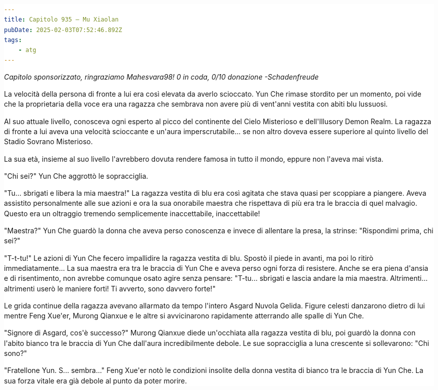 ```yaml
---
title: Capitolo 935 – Mu Xiaolan
pubDate: 2025-02-03T07:52:46.892Z
tags:
    - atg
---
```



<em>Capitolo sponsorizzato, ringraziamo Mahesvara98!
0 in coda, 0/10 donazione
-Schadenfreude</em>


La velocità della persona di fronte a lui era così elevata da averlo scioccato. Yun Che rimase stordito per un momento, poi vide che la proprietaria della voce era una ragazza che sembrava non avere più di vent'anni vestita con abiti blu lussuosi.


Al suo attuale livello, conosceva ogni esperto al picco del continente del Cielo Misterioso e dell'Illusory Demon Realm. La ragazza di fronte a lui aveva una velocità scioccante e un'aura imperscrutabile... se non altro doveva essere superiore al quinto livello del Stadio Sovrano Misterioso.


La sua età, insieme al suo livello l'avrebbero dovuta rendere famosa in tutto il mondo, eppure non l'aveva mai vista.


"Chi sei?" Yun Che aggrottò le sopracciglia.


"Tu... sbrigati e libera la mia maestra!" La ragazza vestita di blu era così agitata che stava quasi per scoppiare a piangere. Aveva assistito personalmente alle sue azioni e ora la sua onorabile maestra che rispettava di più era tra le braccia di quel malvagio. Questo era un oltraggio tremendo semplicemente inaccettabile, inaccettabile!


"Maestra?" Yun Che guardò la donna che aveva perso conoscenza e invece di allentare la presa, la strinse: "Rispondimi prima, chi sei?"


"T-t-tu!" Le azioni di Yun Che fecero impallidire la ragazza vestita di blu. Spostò il piede in avanti, ma poi lo ritirò immediatamente... La sua maestra era tra le braccia di Yun Che e aveva perso ogni forza di resistere. Anche se era piena d'ansia e di risentimento, non avrebbe comunque osato agire senza pensare: "T-tu... sbrigati e lascia andare la mia maestra. Altrimenti... altrimenti userò le maniere forti! Ti avverto, sono davvero forte!"


Le grida continue della ragazza avevano allarmato da tempo l'intero Asgard Nuvola Gelida. Figure celesti danzarono dietro di lui mentre Feng Xue'er, Murong Qianxue e le altre si avvicinarono rapidamente atterrando alle spalle di Yun Che.


"Signore di Asgard, cos'è successo?" Murong Qianxue diede un'occhiata alla ragazza vestita di blu, poi guardò la donna con l'abito bianco tra le braccia di Yun Che dall'aura incredibilmente debole. Le sue sopracciglia a luna crescente si sollevarono: "Chi sono?"


"Fratellone Yun. S... sembra..." Feng Xue'er notò le condizioni insolite della donna vestita di bianco tra le braccia di Yun Che. La sua forza vitale era già debole al punto da poter morire.
